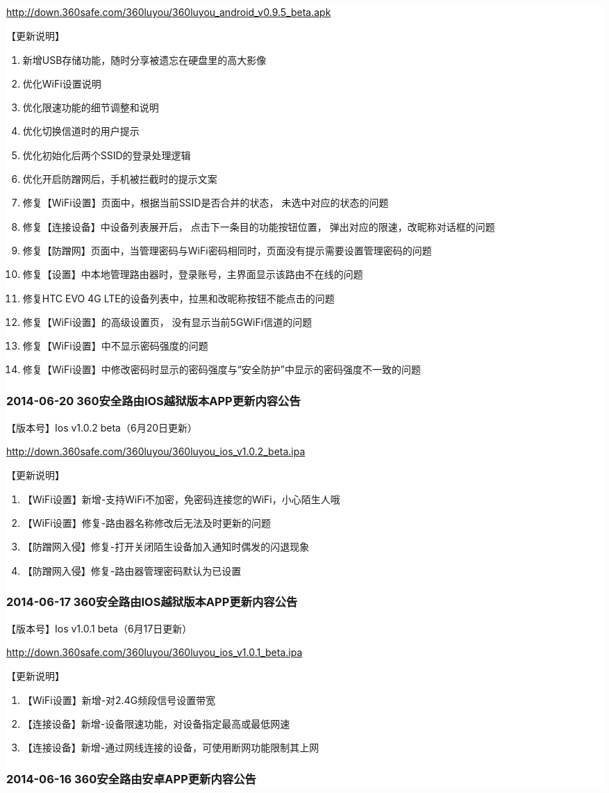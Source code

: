 http://down.360safe.com/360luyou/360luyou_android_v0.9.5_beta.apk

【更新说明】

1. 新增USB存储功能，随时分享被遗忘在硬盘里的高大影像

2. 优化WiFi设置说明

3. 优化限速功能的细节调整和说明

4. 优化切换信道时的用户提示

5. 优化初始化后两个SSID的登录处理逻辑

6. 优化开启防蹭网后，手机被拦截时的提示文案

7. 修复【WiFi设置】页面中，根据当前SSID是否合并的状态， 未选中对应的状态的问题

8. 修复【连接设备】中设备列表展开后， 点击下一条目的功能按钮位置， 弹出对应的限速，改昵称对话框的问题

9. 修复【防蹭网】页面中，当管理密码与WiFi密码相同时，页面没有提示需要设置管理密码的问题

10. 修复【设置】中本地管理路由器时，登录账号，主界面显示该路由不在线的问题

11. 修复HTC EVO 4G LTE的设备列表中，拉黑和改昵称按钮不能点击的问题

12. 修复【WiFi设置】的高级设置页， 没有显示当前5GWiFi信道的问题

13. 修复【WiFi设置】中不显示密码强度的问题

14. 修复【WiFi设置】中修改密码时显示的密码强度与“安全防护”中显示的密码强度不一致的问题 

### 2014-06-20 360安全路由IOS越狱版本APP更新内容公告

【版本号】Ios v1.0.2 beta（6月20日更新）

http://down.360safe.com/360luyou/360luyou_ios_v1.0.2_beta.ipa

【更新说明】

1. 【WiFi设置】新增-支持WiFi不加密，免密码连接您的WiFi，小心陌生人哦

2. 【WiFi设置】修复-路由器名称修改后无法及时更新的问题

3. 【防蹭网入侵】修复-打开关闭陌生设备加入通知时偶发的闪退现象

4. 【防蹭网入侵】修复-路由器管理密码默认为已设置 

### 2014-06-17 360安全路由IOS越狱版本APP更新内容公告

【版本号】Ios v1.0.1 beta（6月17日更新）

http://down.360safe.com/360luyou/360luyou_ios_v1.0.1_beta.ipa

【更新说明】

1. 【WiFi设置】新增-对2.4G频段信号设置带宽

2. 【连接设备】新增-设备限速功能，对设备指定最高或最低网速

3. 【连接设备】新增-通过网线连接的设备，可使用断网功能限制其上网 

### 2014-06-16 360安全路由安卓APP更新内容公告

